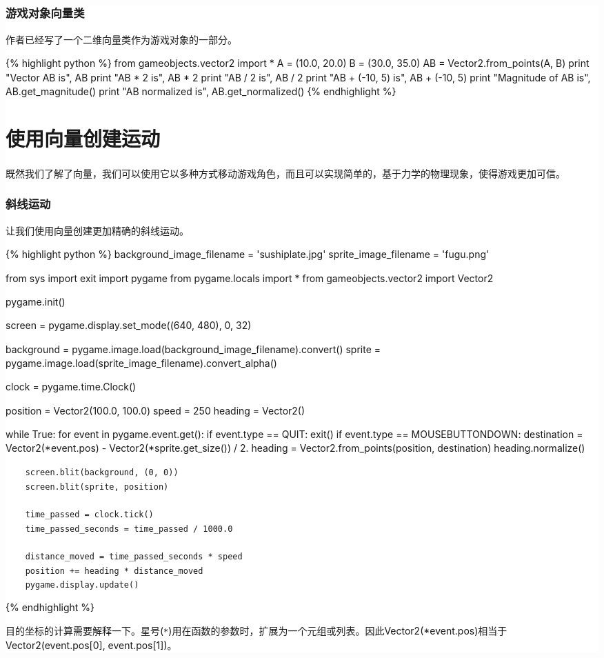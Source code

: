 ### 游戏对象向量类

作者已经写了一个二维向量类作为游戏对象的一部分。

{% highlight python %}
from gameobjects.vector2 import *
A = (10.0, 20.0)
B = (30.0, 35.0)
AB = Vector2.from_points(A, B)
print "Vector AB is", AB
print "AB * 2 is", AB * 2
print "AB / 2 is", AB / 2
print "AB + (-10, 5) is", AB + (-10, 5)
print "Magnitude of AB is", AB.get_magnitude()
print "AB normalized is", AB.get_normalized()
{% endhighlight %}

# 使用向量创建运动

既然我们了解了向量，我们可以使用它以多种方式移动游戏角色，而且可以实现简单的，基于力学的物理现象，使得游戏更加可信。

### 斜线运动

让我们使用向量创建更加精确的斜线运动。

{% highlight python %}
background_image_filename = 'sushiplate.jpg'
sprite_image_filename = 'fugu.png'

from sys import exit
import pygame
from pygame.locals import *
from gameobjects.vector2 import Vector2

pygame.init()

screen = pygame.display.set_mode((640, 480), 0, 32)

background = pygame.image.load(background_image_filename).convert()
sprite = pygame.image.load(sprite_image_filename).convert_alpha()

clock = pygame.time.Clock()

position = Vector2(100.0, 100.0)
speed = 250
heading = Vector2()

while True:
    for event in pygame.event.get():
        if event.type == QUIT:
            exit()
        if event.type == MOUSEBUTTONDOWN:
            destination = Vector2(*event.pos) - Vector2(*sprite.get_size()) / 2.
            heading = Vector2.from_points(position, destination)
            heading.normalize()

        screen.blit(background, (0, 0))
        screen.blit(sprite, position)

        time_passed = clock.tick()
        time_passed_seconds = time_passed / 1000.0

        distance_moved = time_passed_seconds * speed
        position += heading * distance_moved
        pygame.display.update()
{% endhighlight %}

目的坐标的计算需要解释一下。星号(`*`)用在函数的参数时，扩展为一个元组或列表。因此Vector2(*event.pos)相当于Vector2(event.pos[0], event.pos[1])。
